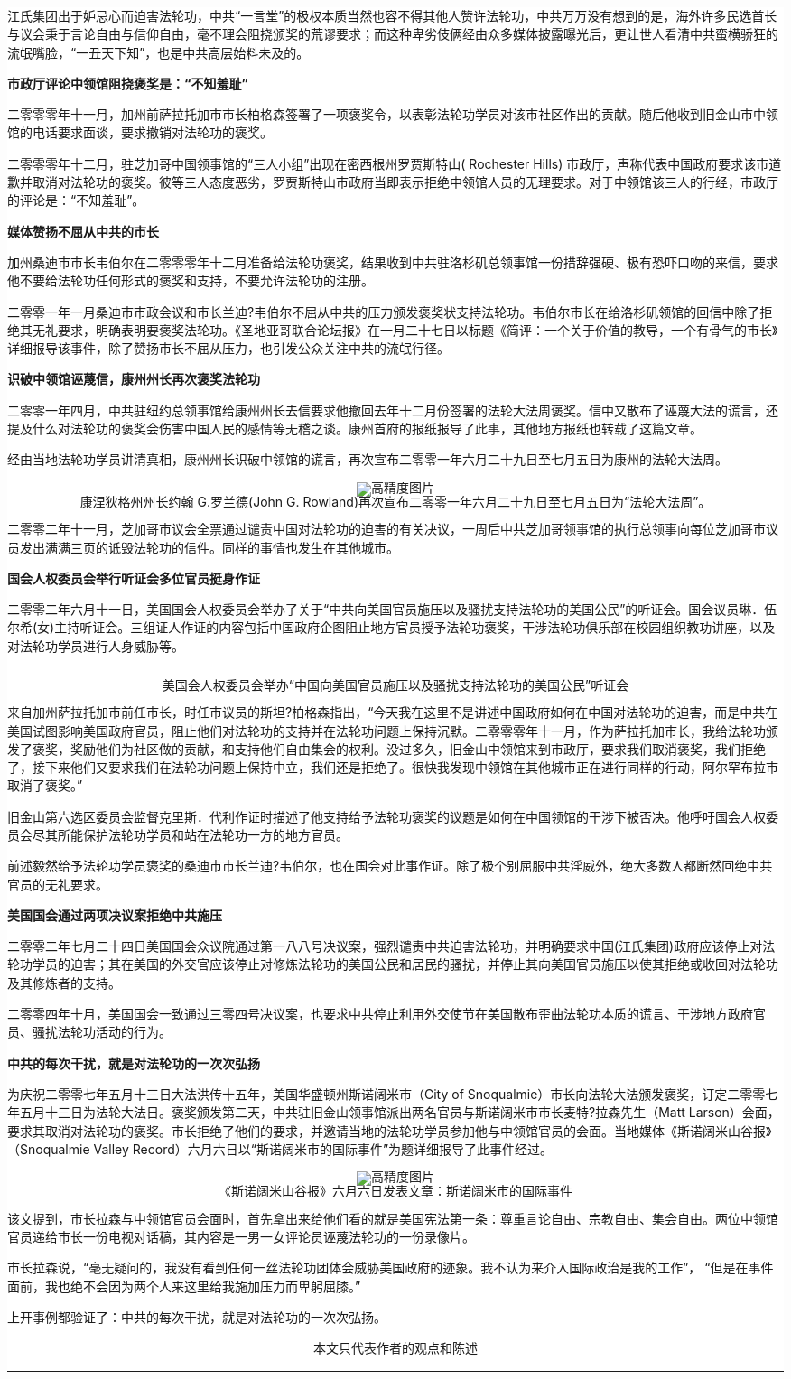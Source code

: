 <p>江氏集团出于妒忌心而迫害法轮功，中共“一言堂”的极权本质当然也容不得其他人赞许法轮功，中共万万没有想到的是，海外许多民选首长与议会秉于言论自由与信仰自由，毫不理会阻挠颁奖的荒谬要求；而这种卑劣伎俩经由众多媒体披露曝光后，更让世人看清中共蛮横骄狂的流氓嘴脸，“一丑天下知”，也是中共高层始料未及的。</p>
<p><B>市政厅评论中领馆阻挠褒奖是：“不知羞耻”</B></p>
<p>二零零零年十一月，加州前萨拉托加市市长柏格森签署了一项褒奖令，以表彰法轮功学员对该市社区作出的贡献。随后他收到旧金山市中领馆的电话要求面谈，要求撤销对法轮功的褒奖。</p>
<p>二零零零年十二月，驻芝加哥中国领事馆的“三人小组”出现在密西根州罗贾斯特山( Rochester Hills) 市政厅，声称代表中国政府要求该市道歉并取消对法轮功的褒奖。彼等三人态度恶劣，罗贾斯特山市政府当即表示拒绝中领馆人员的无理要求。对于中领馆该三人的行经，市政厅的评论是：“不知羞耻”。</p>
<p><B>媒体赞扬不屈从中共的市长</B></p>
<p>加州桑迪市市长韦伯尔在二零零零年十二月准备给法轮功褒奖，结果收到中共驻洛杉矶总领事馆一份措辞强硬、极有恐吓口吻的来信，要求他不要给法轮功任何形式的褒奖和支持，不要允许法轮功的注册。</p>
<p>二零零一年一月桑迪市市政会议和市长兰迪?韦伯尔不屈从中共的压力颁发褒奖状支持法轮功。韦伯尔市长在给洛杉矶领馆的回信中除了拒绝其无礼要求，明确表明要褒奖法轮功。《圣地亚哥联合论坛报》在一月二十七日以标题《简评：一个关于价值的教导，一个有骨气的市长》详细报导该事件，除了赞扬市长不屈从压力，也引发公众关注中共的流氓行径。 </p>
<p><B>识破中领馆诬蔑信，康州州长再次褒奖法轮功</B></p>
<p>二零零一年四月，中共驻纽约总领事馆给康州州长去信要求他撤回去年十二月份签署的法轮大法周褒奖。信中又散布了诬蔑大法的谎言，还提及什么对法轮功的褒奖会伤害中国人民的感情等无稽之谈。康州首府的报纸报导了此事，其他地方报纸也转载了这篇文章。</p>
<p>经由当地法轮功学员讲清真相，康州州长识破中领馆的谎言，再次宣布二零零一年六月二十九日至七月五日为康州的法轮大法周。</p>
<p></p>
<div style="line-height: 90%; text-align: center;">
	<img src="http://i.epochtimes.com/assets/uploads/2009/03/903020817381528.jpg" alt="" title="" width="372" b="600"
	class="size-large wp-image-7398401" /></a><img width="14" b="12" border="0" alt="高精度图片" src="http://www.epochtimes.com/images/highRes.jpg"/><br /><span class="bn12">康涅狄格州州长约翰 G.罗兰德(John G. Rowland)再次宣布二零零一年六月二十九日至七月五日为“法轮大法周”。</span></div>
<p></p>
<p>二零零二年十一月，芝加哥市议会全票通过谴责中国对法轮功的迫害的有关决议，一周后中共芝加哥领事馆的执行总领事向每位芝加哥市议员发出满满三页的诋毁法轮功的信件。同样的事情也发生在其他城市。</p>
<p><B>国会人权委员会举行听证会多位官员挺身作证</B></p>
<p>二零零二年六月十一日，美国国会人权委员会举办了关于“中共向美国官员施压以及骚扰支持法轮功的美国公民”的听证会。国会议员琳．伍尔希(女)主持听证会。三组证人作证的内容包括中国政府企图阻止地方官员授予法轮功褒奖，干涉法轮功俱乐部在校园组织教功讲座，以及对法轮功学员进行人身威胁等。<br /></p>
<div style="line-height: 90%; text-align: center;">
	<img src="http://i.epochtimes.com/assets/uploads/2009/03/903020817391528-600x450.jpg" alt="" title="" width="600" b="450"
	class="size-large wp-image-7398402" /></a><br /><span class="bn12">美国会人权委员会举办“中国向美国官员施压以及骚扰支持法轮功的美国公民”听证会</span></div>
<p></p>
<p>来自加州萨拉托加市前任市长，时任市议员的斯坦?柏格森指出，“今天我在这里不是讲述中国政府如何在中国对法轮功的迫害，而是中共在美国试图影响美国政府官员，阻止他们对法轮功的支持并在法轮功问题上保持沉默。二零零零年十一月，作为萨拉托加市长，我给法轮功颁发了褒奖，奖励他们为社区做的贡献，和支持他们自由集会的权利。没过多久，旧金山中领馆来到市政厅，要求我们取消褒奖，我们拒绝了，接下来他们又要求我们在法轮功问题上保持中立，我们还是拒绝了。很快我发现中领馆在其他城市正在进行同样的行动，阿尔罕布拉市取消了褒奖。”</p>
<p>旧金山第六选区委员会监督克里斯．代利作证时描述了他支持给予法轮功褒奖的议题是如何在中国领馆的干涉下被否决。他呼吁国会人权委员会尽其所能保护法轮功学员和站在法轮功一方的地方官员。</p>
<p>前述毅然给予法轮功学员褒奖的桑迪市市长兰迪?韦伯尔，也在国会对此事作证。除了极个别屈服中共淫威外，绝大多数人都断然回绝中共官员的无礼要求。</p>
<p><B>美国国会通过两项决议案拒绝中共施压</B></p>
<p>二零零二年七月二十四日美国国会众议院通过第一八八号决议案，强烈谴责中共迫害法轮功，并明确要求中国(江氏集团)政府应该停止对法轮功学员的迫害；其在美国的外交官应该停止对修炼法轮功的美国公民和居民的骚扰，并停止其向美国官员施压以使其拒绝或收回对法轮功及其修炼者的支持。</p>
<p>二零零四年十月，美国国会一致通过三零四号决议案，也要求中共停止利用外交使节在美国散布歪曲法轮功本质的谎言、干涉地方政府官员、骚扰法轮功活动的行为。</p>
<p><B>中共的每次干扰，就是对法轮功的一次次弘扬</B></p>
<p>为庆祝二零零七年五月十三日大法洪传十五年，美国华盛顿州斯诺阔米市（City of Snoqualmie）市长向法轮大法颁发褒奖，订定二零零七年五月十三日为法轮大法日。褒奖颁发第二天，中共驻旧金山领事馆派出两名官员与斯诺阔米市市长麦特?拉森先生（Matt Larson）会面，要求其取消对法轮功的褒奖。市长拒绝了他们的要求，并邀请当地的法轮功学员参加他与中领馆官员的会面。当地媒体《斯诺阔米山谷报》（Snoqualmie Valley Record）六月六日以“斯诺阔米市的国际事件”为题详细报导了此事件经过。</p>
<p></p>
<div style="line-height: 90%; text-align: center;">
	<img src="http://i.epochtimes.com/assets/uploads/2009/03/903020815571528-600x438.jpg" alt="" title="" width="600" b="438"
	class="size-large wp-image-7398403" /></a><img width="14" b="12" border="0" alt="高精度图片" src="http://www.epochtimes.com/images/highRes.jpg"/><br /><span class="bn12">《斯诺阔米山谷报》六月六日发表文章：斯诺阔米市的国际事件</span></div>
<p></p>
<p>该文提到，市长拉森与中领馆官员会面时，首先拿出来给他们看的就是美国宪法第一条：尊重言论自由、宗教自由、集会自由。两位中领馆官员递给市长一份电视对话稿，其内容是一男一女评论员诬蔑法轮功的一份录像片。</p>
<p>市长拉森说，“毫无疑问的，我没有看到任何一丝法轮功团体会威胁美国政府的迹象。我不认为来介入国际政治是我的工作”， “但是在事件面前，我也绝不会因为两个人来这里给我施加压力而卑躬屈膝。”</p>
<p>上开事例都验证了：中共的每次干扰，就是对法轮功的一次次弘扬。<font color=#ffffff>(http://www.dajiyuan.com)</font><br /><center><font class=GY13>本文只代表作者的观点和陈述</font></center></p>
<hr>
